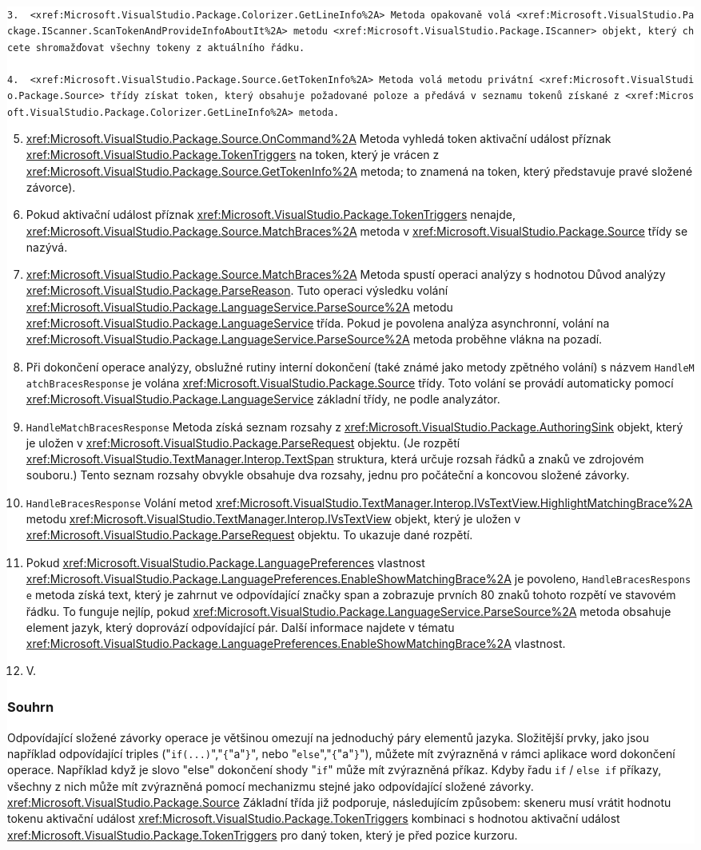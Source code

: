     3.  <xref:Microsoft.VisualStudio.Package.Colorizer.GetLineInfo%2A> Metoda opakovaně volá <xref:Microsoft.VisualStudio.Package.IScanner.ScanTokenAndProvideInfoAboutIt%2A> metodu <xref:Microsoft.VisualStudio.Package.IScanner> objekt, který chcete shromažďovat všechny tokeny z aktuálního řádku.  
  
    4.  <xref:Microsoft.VisualStudio.Package.Source.GetTokenInfo%2A> Metoda volá metodu privátní <xref:Microsoft.VisualStudio.Package.Source> třídy získat token, který obsahuje požadované poloze a předává v seznamu tokenů získané z <xref:Microsoft.VisualStudio.Package.Colorizer.GetLineInfo%2A> metoda.  
  
5.  <xref:Microsoft.VisualStudio.Package.Source.OnCommand%2A> Metoda vyhledá token aktivační událost příznak <xref:Microsoft.VisualStudio.Package.TokenTriggers> na token, který je vrácen z <xref:Microsoft.VisualStudio.Package.Source.GetTokenInfo%2A> metoda; to znamená na token, který představuje pravé složené závorce).  
  
6.  Pokud aktivační událost příznak <xref:Microsoft.VisualStudio.Package.TokenTriggers> nenajde, <xref:Microsoft.VisualStudio.Package.Source.MatchBraces%2A> metoda v <xref:Microsoft.VisualStudio.Package.Source> třídy se nazývá.  
  
7.  <xref:Microsoft.VisualStudio.Package.Source.MatchBraces%2A> Metoda spustí operaci analýzy s hodnotou Důvod analýzy <xref:Microsoft.VisualStudio.Package.ParseReason>. Tuto operaci výsledku volání <xref:Microsoft.VisualStudio.Package.LanguageService.ParseSource%2A> metodu <xref:Microsoft.VisualStudio.Package.LanguageService> třída. Pokud je povolena analýza asynchronní, volání na <xref:Microsoft.VisualStudio.Package.LanguageService.ParseSource%2A> metoda proběhne vlákna na pozadí.  
  
8.  Při dokončení operace analýzy, obslužné rutiny interní dokončení (také známé jako metody zpětného volání) s názvem `HandleMatchBracesResponse` je volána <xref:Microsoft.VisualStudio.Package.Source> třídy. Toto volání se provádí automaticky pomocí <xref:Microsoft.VisualStudio.Package.LanguageService> základní třídy, ne podle analyzátor.  
  
9. `HandleMatchBracesResponse` Metoda získá seznam rozsahy z <xref:Microsoft.VisualStudio.Package.AuthoringSink> objekt, který je uložen v <xref:Microsoft.VisualStudio.Package.ParseRequest> objektu. (Je rozpětí <xref:Microsoft.VisualStudio.TextManager.Interop.TextSpan> struktura, která určuje rozsah řádků a znaků ve zdrojovém souboru.) Tento seznam rozsahy obvykle obsahuje dva rozsahy, jednu pro počáteční a koncovou složené závorky.  
  
10. `HandleBracesResponse` Volání metod <xref:Microsoft.VisualStudio.TextManager.Interop.IVsTextView.HighlightMatchingBrace%2A> metodu <xref:Microsoft.VisualStudio.TextManager.Interop.IVsTextView> objekt, který je uložen v <xref:Microsoft.VisualStudio.Package.ParseRequest> objektu. To ukazuje dané rozpětí.  
  
11. Pokud <xref:Microsoft.VisualStudio.Package.LanguagePreferences> vlastnost <xref:Microsoft.VisualStudio.Package.LanguagePreferences.EnableShowMatchingBrace%2A> je povoleno, `HandleBracesResponse` metoda získá text, který je zahrnut ve odpovídající značky span a zobrazuje prvních 80 znaků tohoto rozpětí ve stavovém řádku. To funguje nejlíp, pokud <xref:Microsoft.VisualStudio.Package.LanguageService.ParseSource%2A> metoda obsahuje element jazyk, který doprovází odpovídající pár. Další informace najdete v tématu <xref:Microsoft.VisualStudio.Package.LanguagePreferences.EnableShowMatchingBrace%2A> vlastnost.  
  
12. V.  
  
### <a name="summary"></a>Souhrn  
 Odpovídající složené závorky operace je většinou omezují na jednoduchý páry elementů jazyka. Složitější prvky, jako jsou například odpovídající triples ("`if(...)`","`{`"a"`}`", nebo "`else`","`{`"a"`}`"), můžete mít zvýrazněná v rámci aplikace word dokončení operace. Například když je slovo "else" dokončení shody "`if`" může mít zvýrazněná příkaz. Kdyby řadu `if` / `else if` příkazy, všechny z nich může mít zvýrazněná pomocí mechanizmu stejné jako odpovídající složené závorky. <xref:Microsoft.VisualStudio.Package.Source> Základní třída již podporuje, následujícím způsobem: skeneru musí vrátit hodnotu tokenu aktivační událost <xref:Microsoft.VisualStudio.Package.TokenTriggers> kombinaci s hodnotou aktivační událost <xref:Microsoft.VisualStudio.Package.TokenTriggers> pro daný token, který je před pozice kurzoru.  
  